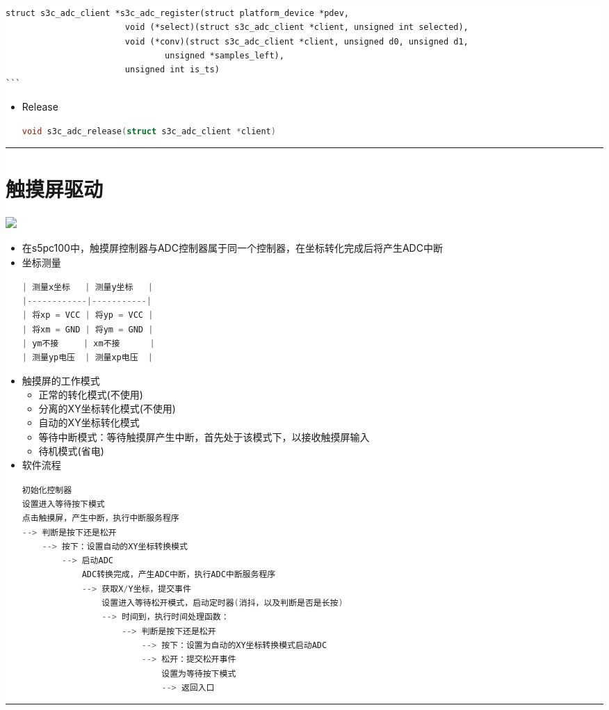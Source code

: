     struct s3c_adc_client *s3c_adc_register(struct platform_device *pdev,
                            void (*select)(struct s3c_adc_client *client, unsigned int selected),
                            void (*conv)(struct s3c_adc_client *client, unsigned d0, unsigned d1,
                                    unsigned *samples_left),
                            unsigned int is_ts)
    ```
  - Release
    ```c
    void s3c_adc_release(struct s3c_adc_client *client)
    ```
***

# 触摸屏驱动
  ![](images/035.jpg)
  - 在s5pc100中，触摸屏控制器与ADC控制器属于同一个控制器，在坐标转化完成后将产生ADC中断
  - 坐标测量
    ```c
    | 测量x坐标   | 测量y坐标   |
    |------------|-----------|
    | 将xp = VCC | 将yp = VCC |
    | 将xm = GND | 将ym = GND |
    | ym不接     | xm不接      |
    | 测量yp电压  | 测量xp电压  |
    ```
  - 触摸屏的工作模式
    - 正常的转化模式(不使用)
    - 分离的XY坐标转化模式(不使用)
    - 自动的XY坐标转化模式
    - 等待中断模式：等待触摸屏产生中断，首先处于该模式下，以接收触摸屏输入
    - 待机模式(省电)
  - 软件流程
    ```c
    初始化控制器
    设置进入等待按下模式
    点击触摸屏，产生中断，执行中断服务程序
    --> 判断是按下还是松开
        --> 按下：设置自动的XY坐标转换模式
            --> 启动ADC
                ADC转换完成，产生ADC中断，执行ADC中断服务程序
                --> 获取X/Y坐标，提交事件
                    设置进入等待松开模式，启动定时器(消抖，以及判断是否是长按)
                    --> 时间到，执行时间处理函数：
                        --> 判断是按下还是松开
                            --> 按下：设置为自动的XY坐标转换模式启动ADC
                            --> 松开：提交松开事件
                                设置为等待按下模式
                                --> 返回入口
    ```
***
